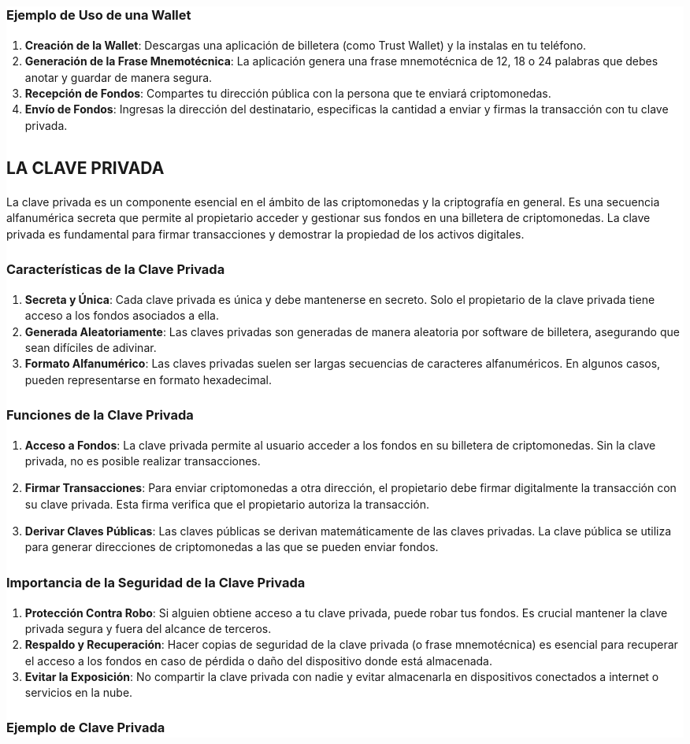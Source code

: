 ### Ejemplo de Uso de una Wallet

1. **Creación de la Wallet**: Descargas una aplicación de billetera (como Trust Wallet) y la instalas en tu teléfono.
2. **Generación de la Frase Mnemotécnica**: La aplicación genera una frase mnemotécnica de 12, 18 o 24 palabras que debes anotar y guardar de manera segura.
3. **Recepción de Fondos**: Compartes tu dirección pública con la persona que te enviará criptomonedas.
4. **Envío de Fondos**: Ingresas la dirección del destinatario, especificas la cantidad a enviar y firmas la transacción con tu clave privada.



## LA CLAVE PRIVADA

La clave privada es un componente esencial en el ámbito de las criptomonedas y la criptografía en general. Es una secuencia alfanumérica secreta que permite al propietario acceder y gestionar sus fondos en una billetera de criptomonedas. La clave privada es fundamental para firmar transacciones y demostrar la propiedad de los activos digitales.

### Características de la Clave Privada

1. **Secreta y Única**: Cada clave privada es única y debe mantenerse en secreto. Solo el propietario de la clave privada tiene acceso a los fondos asociados a ella.
2. **Generada Aleatoriamente**: Las claves privadas son generadas de manera aleatoria por software de billetera, asegurando que sean difíciles de adivinar.
3. **Formato Alfanumérico**: Las claves privadas suelen ser largas secuencias de caracteres alfanuméricos. En algunos casos, pueden representarse en formato hexadecimal.

### Funciones de la Clave Privada

1. **Acceso a Fondos**: La clave privada permite al usuario acceder a los fondos en su billetera de criptomonedas. Sin la clave privada, no es posible realizar transacciones.

2. **Firmar Transacciones**: Para enviar criptomonedas a otra dirección, el propietario debe firmar digitalmente la transacción con su clave privada. Esta firma verifica que el propietario autoriza la transacción.
3. **Derivar Claves Públicas**: Las claves públicas se derivan matemáticamente de las claves privadas. La clave pública se utiliza para generar direcciones de criptomonedas a las que se pueden enviar fondos.

### Importancia de la Seguridad de la Clave Privada

1. **Protección Contra Robo**: Si alguien obtiene acceso a tu clave privada, puede robar tus fondos. Es crucial mantener la clave privada segura y fuera del alcance de terceros.
2. **Respaldo y Recuperación**: Hacer copias de seguridad de la clave privada (o frase mnemotécnica) es esencial para recuperar el acceso a los fondos en caso de pérdida o daño del dispositivo donde está almacenada.
3. **Evitar la Exposición**: No compartir la clave privada con nadie y evitar almacenarla en dispositivos conectados a internet o servicios en la nube.

### Ejemplo de Clave Privada
